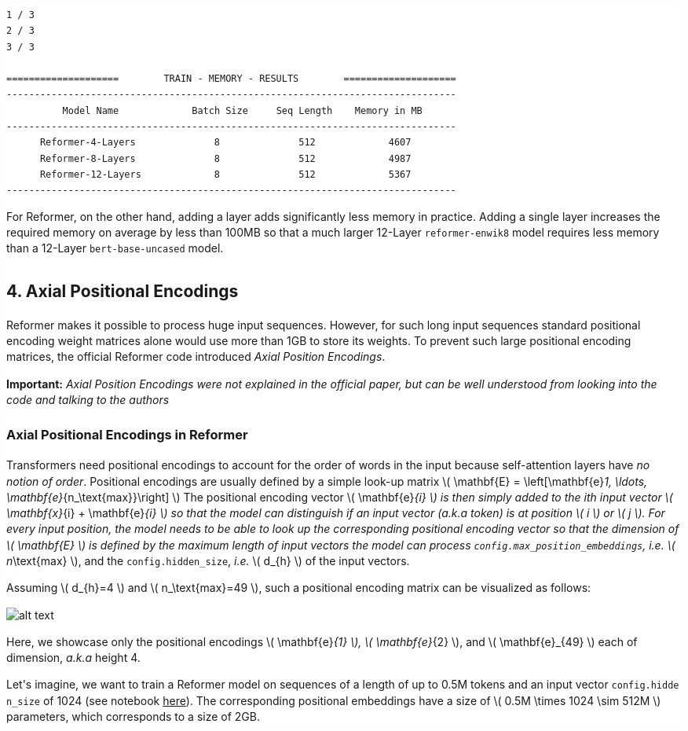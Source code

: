    1 / 3
    2 / 3
    3 / 3
    
    ====================        TRAIN - MEMORY - RESULTS        ====================
    --------------------------------------------------------------------------------
              Model Name             Batch Size     Seq Length    Memory in MB 
    --------------------------------------------------------------------------------
          Reformer-4-Layers              8              512             4607     
          Reformer-8-Layers              8              512             4987     
          Reformer-12-Layers             8              512             5367     
    --------------------------------------------------------------------------------


For Reformer, on the other hand, adding a layer adds significantly less memory in practice. Adding a single layer increases the required memory on average by less than 100MB so that a much larger 12-Layer `reformer-enwik8` model requires less memory than a 12-Layer `bert-base-uncased` model.

## 4. Axial Positional Encodings

Reformer makes it possible to process huge input sequences. However, for such long input sequences standard positional encoding weight matrices alone would use more than 1GB to store its weights.
To prevent such large positional encoding matrices, the official Reformer code introduced *Axial Position Encodings*. 

**Important:** *Axial Position Encodings were not explained in the official paper, but can be well understood from looking into the code and talking to the authors*


### Axial Positional Encodings in Reformer

Transformers need positional encodings to account for the order of words in the input because self-attention layers have *no notion of order*. 
Positional encodings are usually defined by a simple look-up matrix \\( \mathbf{E} = \left[\mathbf{e}_1, \ldots, \mathbf{e}_{n_\text{max}}\right] \\) The positional encoding vector \\( \mathbf{e}_{i} \\) is then simply added to the *ith* input vector \\( \mathbf{x}_{i} + \mathbf{e}_{i} \\) so that the model can distinguish if an input vector (*a.k.a* token) is at position \\( i \\) or \\( j \\). 
For every input position, the model needs to be able to look up the corresponding positional encoding vector so that the dimension of \\( \mathbf{E} \\) is defined by the maximum length of input vectors the model can process `config.max_position_embeddings`, *i.e.* \\( n_\text{max} \\), and the `config.hidden_size`, *i.e.* \\( d_{h} \\) of the input vectors. 

Assuming \\( d_{h}=4 \\) and \\( n_\text{max}=49 \\), such a positional encoding matrix can be visualized as follows:

![alt text](https://raw.githubusercontent.com/patrickvonplaten/scientific_images/master/reformer_benchmark/positional_encodings_default.png)

Here, we showcase only the positional encodings \\( \mathbf{e}_{1} \\), \\( \mathbf{e}_{2} \\), and \\( \mathbf{e}_{49} \\) each of dimension, *a.k.a* height 4.

Let's imagine, we want to train a Reformer model on sequences of a length of up to 0.5M tokens and an input vector `config.hidden_size` of 1024 (see notebook [here](https://github.com/patrickvonplaten/notebooks/blob/master/PyTorch_Reformer.ipynb)). The corresponding positional embeddings have a size of \\( 0.5M \times 1024 \sim 512M \\) parameters, which corresponds to a size of 2GB.
